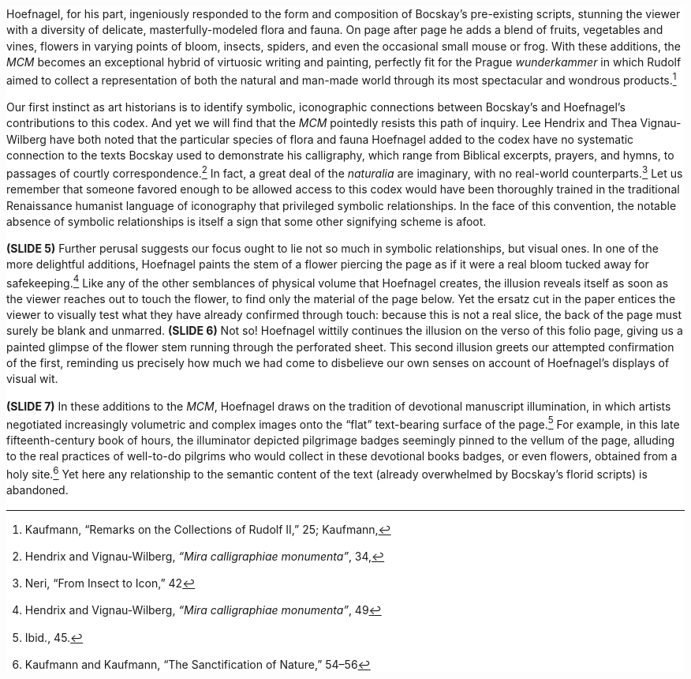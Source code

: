 Hoefnagel, for his part, ingeniously responded to the form and
composition of Bocskay’s pre-existing scripts, stunning the viewer with
a diversity of delicate, masterfully-modeled flora and fauna. On page
after page he adds a blend of fruits, vegetables and vines, flowers in
varying points of bloom, insects, spiders, and even the occasional small
mouse or frog. With these additions, the *MCM* becomes an exceptional
hybrid of virtuosic writing and painting, perfectly fit for the Prague
*wunderkammer* in which Rudolf aimed to collect a representation of both
the natural and man-made world through its most spectacular and wondrous
products.[^7]

Our first instinct as art historians is to identify symbolic,
iconographic connections between Bocskay’s and Hoefnagel’s contributions
to this codex. And yet we will find that the *MCM* pointedly resists
this path of inquiry. Lee Hendrix and Thea Vignau-Wilberg have both
noted that the particular species of flora and fauna Hoefnagel added to
the codex have no systematic connection to the texts Bocskay used to
demonstrate his calligraphy, which range from Biblical excerpts,
prayers, and hymns, to passages of courtly correspondence.[^8] In fact,
a great deal of the *naturalia* are imaginary, with no real-world
counterparts.[^9] Let us remember that someone favored enough to be
allowed access to this codex would have been thoroughly trained in the
traditional Renaissance humanist language of iconography that privileged
symbolic relationships. In the face of this convention, the notable
absence of symbolic relationships is itself a sign that some other
signifying scheme is afoot.

**(SLIDE 5)** Further perusal suggests our focus ought to lie not so
much in symbolic relationships, but visual ones. In one of the more
delightful additions, Hoefnagel paints the stem of a flower piercing the
page as if it were a real bloom tucked away for safekeeping.[^10] Like
any of the other semblances of physical volume that Hoefnagel creates,
the illusion reveals itself as soon as the viewer reaches out to touch
the flower, to find only the material of the page below. Yet the ersatz
cut in the paper entices the viewer to visually test what they have
already confirmed through touch: because this is not a real slice, the
back of the page must surely be blank and unmarred. **(SLIDE 6)** Not
so! Hoefnagel wittily continues the illusion on the verso of this folio
page, giving us a painted glimpse of the flower stem running through the
perforated sheet. This second illusion greets our attempted confirmation
of the first, reminding us precisely how much we had come to disbelieve
our own senses on account of Hoefnagel’s displays of visual wit.

**(SLIDE 7)** In these additions to the *MCM*, Hoefnagel draws on the
tradition of devotional manuscript illumination, in which artists
negotiated increasingly volumetric and complex images onto the “flat”
text-bearing surface of the page.[^11] For example, in this late
fifteenth-century book of hours, the illuminator depicted pilgrimage
badges seemingly pinned to the vellum of the page, alluding to the real
practices of well-to-do pilgrims who would collect in these devotional
books badges, or even flowers, obtained from a holy site.[^12] Yet here
any relationship to the semantic content of the text (already
overwhelmed by Bocskay’s florid scripts) is abandoned.


[^1]: This talk was developed from a 2012 seminar on Renaissance magic
[^2]: Hendrix and Vignau-Wilberg, *“Mira calligraphiae monumenta”*, vii
[^3]: The need for closer study of the connections between Rudolfine art
[^4]: Fučiková, “The Fate of Rudolf II’s Collections,” 177–179
[^5]: Hendrix and Vignau-Wilberg, *“Mira calligraphiae monumenta”*, 2
[^6]: Ibid., 34
[^7]: Kaufmann, “Remarks on the Collections of Rudolf II,” 25; Kaufmann,
[^8]: Hendrix and Vignau-Wilberg, *“Mira calligraphiae monumenta”*, 34,
[^9]: Neri, “From Insect to Icon,” 42
[^10]: Hendrix and Vignau-Wilberg, *“Mira calligraphiae monumenta”*, 49
[^11]: Ibid., 45.
[^12]: Kaufmann and Kaufmann, “The Sanctification of Nature,” 54–56
[^13]: Hendrix and Vignau-Wilberg, *“Mira calligraphiae monumenta”*, 48
[^14]: This has also been pointed out in Xerri, “Script and Image,” 18
[^15]: Eamon, *Science and the Secrets of Nature*, 221–229
[^16]: Kaufmann, “Remarks on the Collections of Rudolf II,” 25; Gouk,
[^17]: Marshall, *The Magic Circle of Rudolf II*, 128–137
[^18]: This is not to be confused with the Cartesian scientific
[^19]: Hendrix and Vignau-Wilberg, *“Mira calligraphiae monumenta”*, 53
[^20]: Marshall, *The Magic Circle of Rudolf II*, 93–95
[^21]: Evans, *Rudolf II and His World*, 236–242
[^22]: Ibid., 126
[^23]: Lehrich, *The Language of Demons and Angels*, 104–110
[^24]: Ibid., 135, 141, 161
[^25]: For more on contemporary investigation of the image-like quality
[^26]: Hendrix and Vignau-Wilberg, *“Mira calligraphiae monumenta”*, 36;